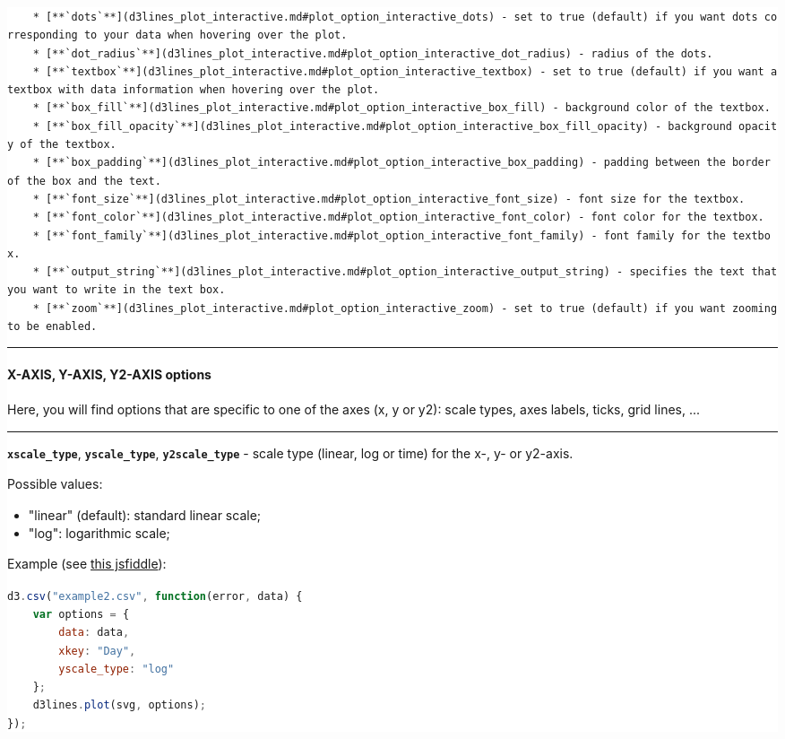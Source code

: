         * [**`dots`**](d3lines_plot_interactive.md#plot_option_interactive_dots) - set to true (default) if you want dots corresponding to your data when hovering over the plot.
        * [**`dot_radius`**](d3lines_plot_interactive.md#plot_option_interactive_dot_radius) - radius of the dots.
        * [**`textbox`**](d3lines_plot_interactive.md#plot_option_interactive_textbox) - set to true (default) if you want a textbox with data information when hovering over the plot.
        * [**`box_fill`**](d3lines_plot_interactive.md#plot_option_interactive_box_fill) - background color of the textbox.
        * [**`box_fill_opacity`**](d3lines_plot_interactive.md#plot_option_interactive_box_fill_opacity) - background opacity of the textbox.
        * [**`box_padding`**](d3lines_plot_interactive.md#plot_option_interactive_box_padding) - padding between the border of the box and the text.
        * [**`font_size`**](d3lines_plot_interactive.md#plot_option_interactive_font_size) - font size for the textbox.
        * [**`font_color`**](d3lines_plot_interactive.md#plot_option_interactive_font_color) - font color for the textbox.
        * [**`font_family`**](d3lines_plot_interactive.md#plot_option_interactive_font_family) - font family for the textbox.
        * [**`output_string`**](d3lines_plot_interactive.md#plot_option_interactive_output_string) - specifies the text that you want to write in the text box.
        * [**`zoom`**](d3lines_plot_interactive.md#plot_option_interactive_zoom) - set to true (default) if you want zooming to be enabled.
        
</em>  

----

#### <a name="plot_options_category_axes"></a>X-AXIS, Y-AXIS, Y2-AXIS options

Here, you will find options that are specific to one of the axes (x, y or y2): scale types, axes labels, ticks, grid lines, ...

----


<a name="plot_option_xscale_type"></a>**`xscale_type`**, **`yscale_type`**, **`y2scale_type`** - scale type (linear, log or time) for the x-, y- or y2-axis.

Possible values:
- "linear" (default): standard linear scale;
- "log": logarithmic scale;

Example (see [this jsfiddle](http://jsfiddle.net/frenetic_be/m4zc1q8z/)):

```javascript
d3.csv("example2.csv", function(error, data) {
    var options = {
        data: data,
        xkey: "Day",
        yscale_type: "log"
    };
    d3lines.plot(svg, options);
});
```
